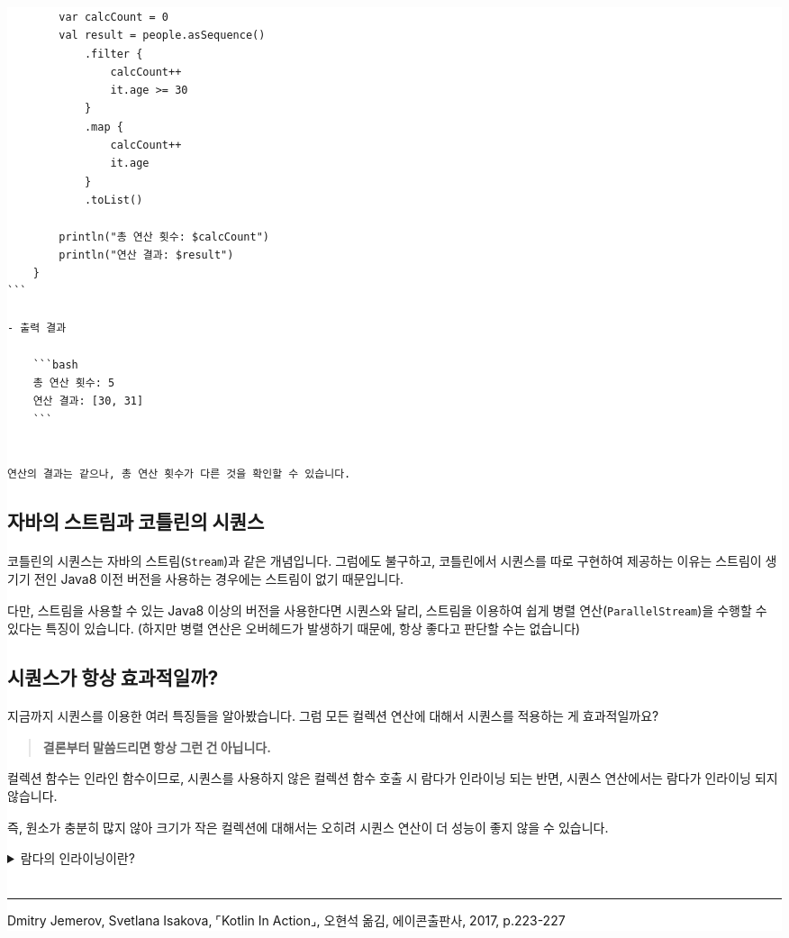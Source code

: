             var calcCount = 0
            val result = people.asSequence()
                .filter {
                    calcCount++
                    it.age >= 30
                }
                .map {
                    calcCount++
                    it.age
                }
                .toList()
    
            println("총 연산 횟수: $calcCount")
            println("연산 결과: $result")
        }
    ```
    
    - 출력 결과
        
        ```bash
        총 연산 횟수: 5
        연산 결과: [30, 31]
        ```
        
    
    연산의 결과는 같으나, 총 연산 횟수가 다른 것을 확인할 수 있습니다.
    

## 자바의 스트림과 코틀린의 시퀀스

코틀린의 시퀀스는 자바의 스트림(`Stream`)과 같은 개념입니다. 그럼에도 불구하고, 코틀린에서 시퀀스를 따로 구현하여 제공하는 이유는 스트림이 생기기 전인 Java8 이전 버전을 사용하는 경우에는 스트림이 없기 때문입니다.

다만, 스트림을 사용할 수 있는 Java8 이상의 버전을 사용한다면 시퀀스와 달리, 스트림을 이용하여 쉽게 병렬 연산(`ParallelStream`)을 수행할 수 있다는 특징이 있습니다. (하지만 병렬 연산은 오버헤드가 발생하기 때문에, 항상 좋다고 판단할 수는 없습니다)

## 시퀀스가 항상 효과적일까?

지금까지 시퀀스를 이용한 여러 특징들을 알아봤습니다. 그럼 모든 컬렉션 연산에 대해서 시퀀스를 적용하는 게 효과적일까요?

> **결론부터 말씀드리면 항상 그런 건 아닙니다.**
> 

컬렉션 함수는 인라인 함수이므로, 시퀀스를 사용하지 않은 컬렉션 함수 호출 시 람다가 인라이닝 되는 반면, 시퀀스 연산에서는 람다가 인라이닝 되지 않습니다. 

즉, 원소가 충분히 많지 않아 크기가 작은 컬렉션에 대해서는 오히려 시퀀스 연산이 더 성능이 좋지 않을 수 있습니다.
<details><summary>람다의 인라이닝이란?</summary></details> 

<br>

---

Dmitry Jemerov, Svetlana Isakova, ⌜Kotlin In Action⌟, 오현석 옮김,  에이콘출판사, 2017, p.223-227